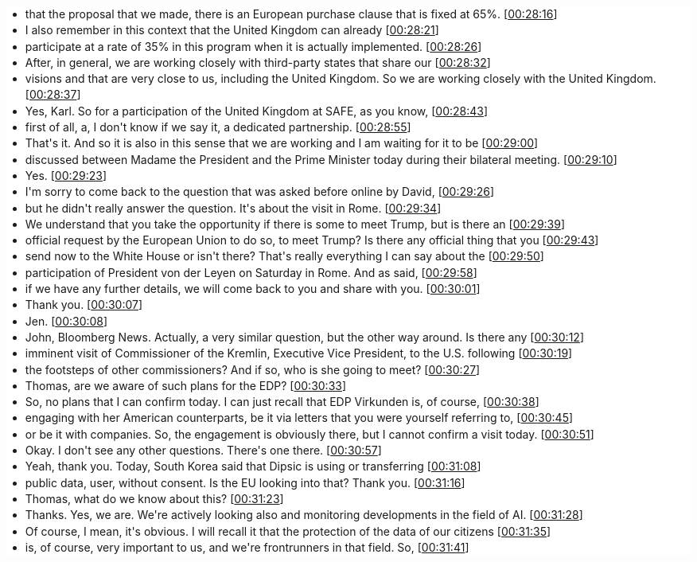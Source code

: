 *  that the proposal that we made, there is an European purchase clause that is fixed at 65%. [[00:28:16](https://www.youtube.com/watch?v=OxGvrJhUb0w&t=1696.14s)]
*  I also remember in this context that the United Kingdom can already [[00:28:21](https://www.youtube.com/watch?v=OxGvrJhUb0w&t=1701.8200000000002s)]
*  participate at a rate of 35% in this program when it is actually implemented. [[00:28:26](https://www.youtube.com/watch?v=OxGvrJhUb0w&t=1706.7s)]
*  After, in general, we are working closely with third-party states that share our [[00:28:32](https://www.youtube.com/watch?v=OxGvrJhUb0w&t=1712.1000000000001s)]
*  visions and that are very close to us, including the United Kingdom. So we are working closely with the United Kingdom. [[00:28:37](https://www.youtube.com/watch?v=OxGvrJhUb0w&t=1717.74s)]
*  Yes, Karl. So for a participation of the United Kingdom at SAFE, as you know, [[00:28:43](https://www.youtube.com/watch?v=OxGvrJhUb0w&t=1723.98s)]
*  first of all, a, I don't know if we say it, a dedicated partnership. [[00:28:55](https://www.youtube.com/watch?v=OxGvrJhUb0w&t=1735.02s)]
*  That's it. And so it is also in this sense that we are working and I am waiting for it to be [[00:29:00](https://www.youtube.com/watch?v=OxGvrJhUb0w&t=1740.46s)]
*  discussed between Madame the President and the Prime Minister today during their bilateral meeting. [[00:29:10](https://www.youtube.com/watch?v=OxGvrJhUb0w&t=1750.22s)]
*  Yes. [[00:29:23](https://www.youtube.com/watch?v=OxGvrJhUb0w&t=1763.0200000000002s)]
*  I'm sorry to come back to the question that was asked before online by David, [[00:29:26](https://www.youtube.com/watch?v=OxGvrJhUb0w&t=1766.8600000000001s)]
*  but he didn't really answer the question. It's about the visit in Rome. [[00:29:34](https://www.youtube.com/watch?v=OxGvrJhUb0w&t=1774.5400000000002s)]
*  We understand that you take the opportunity if there is some to meet Trump, but is there an [[00:29:39](https://www.youtube.com/watch?v=OxGvrJhUb0w&t=1779.42s)]
*  official request by the European Union to do so, to meet Trump? Is there any official thing that you [[00:29:43](https://www.youtube.com/watch?v=OxGvrJhUb0w&t=1783.82s)]
*  send now to the White House or isn't there? That's really everything I can say about the [[00:29:50](https://www.youtube.com/watch?v=OxGvrJhUb0w&t=1790.22s)]
*  participation of President von der Leyen on Saturday in Rome. And as said, [[00:29:58](https://www.youtube.com/watch?v=OxGvrJhUb0w&t=1798.1399999999999s)]
*  if we have any further details, we will come back to you and share with you. [[00:30:01](https://www.youtube.com/watch?v=OxGvrJhUb0w&t=1801.8999999999999s)]
*  Thank you. [[00:30:07](https://www.youtube.com/watch?v=OxGvrJhUb0w&t=1807.18s)]
*  Jen. [[00:30:08](https://www.youtube.com/watch?v=OxGvrJhUb0w&t=1808.46s)]
*  John, Bloomberg News. Actually, a very similar question, but the other way around. Is there any [[00:30:12](https://www.youtube.com/watch?v=OxGvrJhUb0w&t=1812.7s)]
*  imminent visit of Commissioner of the Kremlin, Executive Vice President, to the U.S. following [[00:30:19](https://www.youtube.com/watch?v=OxGvrJhUb0w&t=1819.98s)]
*  the footsteps of other commissioners? And if so, who is she going to meet? [[00:30:27](https://www.youtube.com/watch?v=OxGvrJhUb0w&t=1827.42s)]
*  Thomas, are we aware of such plans for the EDP? [[00:30:33](https://www.youtube.com/watch?v=OxGvrJhUb0w&t=1833.4199999999998s)]
*  So, no plans that I can confirm today. I can just recall that EDP Virkunden is, of course, [[00:30:38](https://www.youtube.com/watch?v=OxGvrJhUb0w&t=1838.54s)]
*  engaging with her American counterparts, be it via letters that you were yourself referring to, [[00:30:45](https://www.youtube.com/watch?v=OxGvrJhUb0w&t=1845.8999999999999s)]
*  or be it with companies. So, the engagement is obviously there, but I cannot confirm a visit today. [[00:30:51](https://www.youtube.com/watch?v=OxGvrJhUb0w&t=1851.8999999999999s)]
*  Okay. I don't see any other questions. There's one there. [[00:30:57](https://www.youtube.com/watch?v=OxGvrJhUb0w&t=1857.18s)]
*  Yeah, thank you. Today, South Korea said that Dipsic is using or transferring [[00:31:08](https://www.youtube.com/watch?v=OxGvrJhUb0w&t=1868.46s)]
*  public data, user, without consent. Is the EU looking into that? Thank you. [[00:31:16](https://www.youtube.com/watch?v=OxGvrJhUb0w&t=1876.22s)]
*  Thomas, what do we know about this? [[00:31:23](https://www.youtube.com/watch?v=OxGvrJhUb0w&t=1883.6599999999999s)]
*  Thanks. Yes, we are. We're actively looking also and monitoring developments in the field of AI. [[00:31:28](https://www.youtube.com/watch?v=OxGvrJhUb0w&t=1888.06s)]
*  Of course, I mean, it's obvious. I will recall it that the protection of the data of our citizens [[00:31:35](https://www.youtube.com/watch?v=OxGvrJhUb0w&t=1895.1799999999998s)]
*  is, of course, very important to us, and we're frontrunners in that field. So, [[00:31:41](https://www.youtube.com/watch?v=OxGvrJhUb0w&t=1901.4199999999998s)]